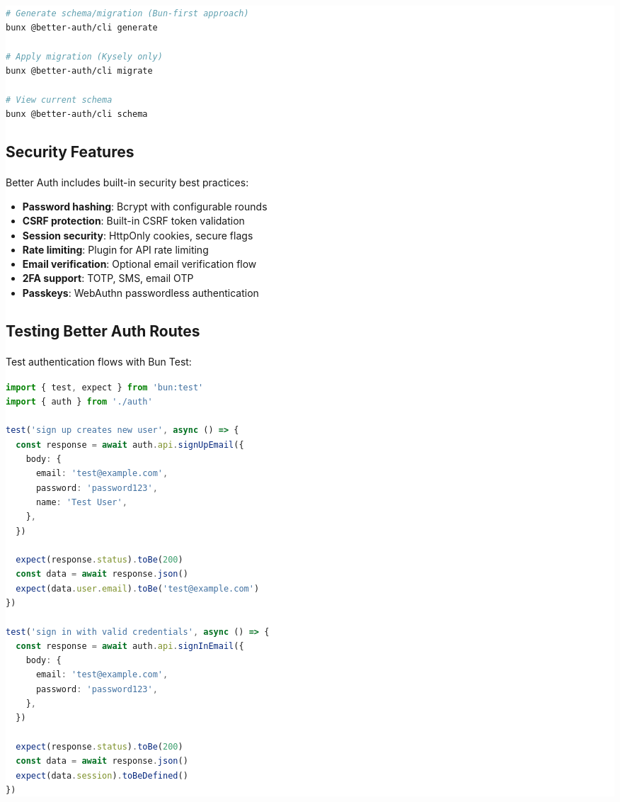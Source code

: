 ```bash
# Generate schema/migration (Bun-first approach)
bunx @better-auth/cli generate

# Apply migration (Kysely only)
bunx @better-auth/cli migrate

# View current schema
bunx @better-auth/cli schema
```

## Security Features

Better Auth includes built-in security best practices:

- **Password hashing**: Bcrypt with configurable rounds
- **CSRF protection**: Built-in CSRF token validation
- **Session security**: HttpOnly cookies, secure flags
- **Rate limiting**: Plugin for API rate limiting
- **Email verification**: Optional email verification flow
- **2FA support**: TOTP, SMS, email OTP
- **Passkeys**: WebAuthn passwordless authentication

## Testing Better Auth Routes

Test authentication flows with Bun Test:

```typescript
import { test, expect } from 'bun:test'
import { auth } from './auth'

test('sign up creates new user', async () => {
  const response = await auth.api.signUpEmail({
    body: {
      email: 'test@example.com',
      password: 'password123',
      name: 'Test User',
    },
  })

  expect(response.status).toBe(200)
  const data = await response.json()
  expect(data.user.email).toBe('test@example.com')
})

test('sign in with valid credentials', async () => {
  const response = await auth.api.signInEmail({
    body: {
      email: 'test@example.com',
      password: 'password123',
    },
  })

  expect(response.status).toBe(200)
  const data = await response.json()
  expect(data.session).toBeDefined()
})
```
